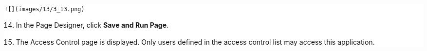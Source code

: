     ![](images/13/3_13.png)

14.	In the Page Designer, click **Save and Run Page**.

15.	The Access Control page is displayed. Only users defined in the access control list may access this application.